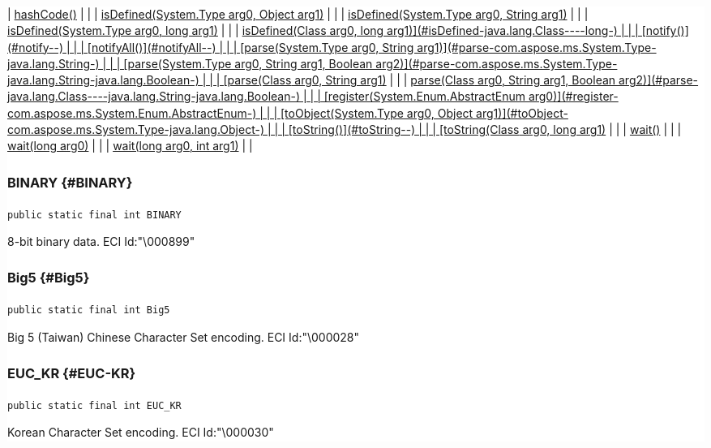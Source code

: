 | [hashCode()](#hashCode--) |  |
| [isDefined(System.Type arg0, Object arg1)](#isDefined-com.aspose.ms.System.Type-java.lang.Object-) |  |
| [isDefined(System.Type arg0, String arg1)](#isDefined-com.aspose.ms.System.Type-java.lang.String-) |  |
| [isDefined(System.Type arg0, long arg1)](#isDefined-com.aspose.ms.System.Type-long-) |  |
| [isDefined(Class<?> arg0, long arg1)](#isDefined-java.lang.Class----long-) |  |
| [notify()](#notify--) |  |
| [notifyAll()](#notifyAll--) |  |
| [parse(System.Type arg0, String arg1)](#parse-com.aspose.ms.System.Type-java.lang.String-) |  |
| [parse(System.Type arg0, String arg1, Boolean arg2)](#parse-com.aspose.ms.System.Type-java.lang.String-java.lang.Boolean-) |  |
| [parse(Class<?> arg0, String arg1)](#parse-java.lang.Class----java.lang.String-) |  |
| [parse(Class<?> arg0, String arg1, Boolean arg2)](#parse-java.lang.Class----java.lang.String-java.lang.Boolean-) |  |
| [register(System.Enum.AbstractEnum arg0)](#register-com.aspose.ms.System.Enum.AbstractEnum-) |  |
| [toObject(System.Type arg0, Object arg1)](#toObject-com.aspose.ms.System.Type-java.lang.Object-) |  |
| [toString()](#toString--) |  |
| [toString(Class<?> arg0, long arg1)](#toString-java.lang.Class----long-) |  |
| [wait()](#wait--) |  |
| [wait(long arg0)](#wait-long-) |  |
| [wait(long arg0, int arg1)](#wait-long-int-) |  |
### BINARY {#BINARY}
```
public static final int BINARY
```


8-bit binary data. ECI Id:"\\000899"

### Big5 {#Big5}
```
public static final int Big5
```


Big 5 (Taiwan) Chinese Character Set encoding. ECI Id:"\\000028"

### EUC_KR {#EUC-KR}
```
public static final int EUC_KR
```


Korean Character Set encoding. ECI Id:"\\000030"
